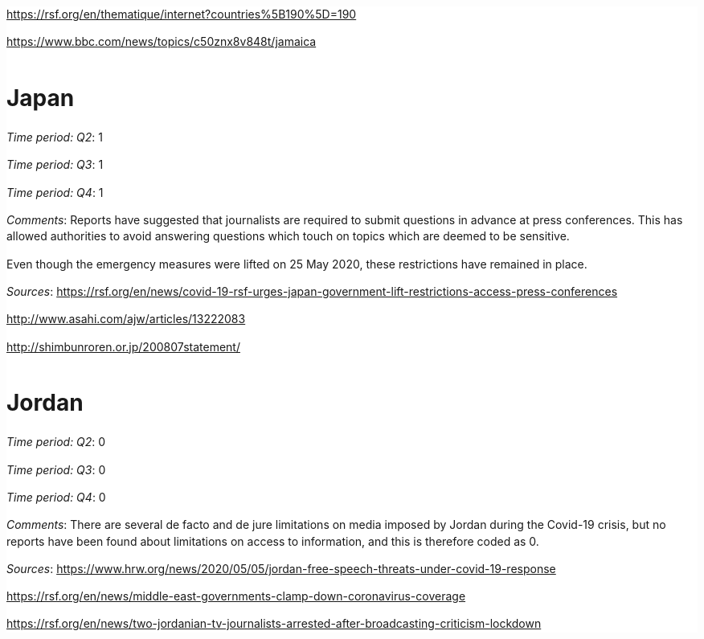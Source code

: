 

https://rsf.org/en/thematique/internet?countries%5B190%5D=190



https://www.bbc.com/news/topics/c50znx8v848t/jamaica



# Japan 
*Time period: Q2*: 1

 
*Time period: Q3*: 1

 
*Time period: Q4*: 1

 

*Comments*:
 Reports have suggested that journalists are required to submit questions in advance at press conferences. This has allowed authorities to avoid answering questions which touch on topics which are deemed to be sensitive.

Even though the emergency measures were lifted on 25 May 2020, these restrictions have remained in place. 

*Sources*:
 https://rsf.org/en/news/covid-19-rsf-urges-japan-government-lift-restrictions-access-press-conferences


http://www.asahi.com/ajw/articles/13222083

http://shimbunroren.or.jp/200807statement/



# Jordan 
*Time period: Q2*: 0

 
*Time period: Q3*: 0

 
*Time period: Q4*: 0

 

*Comments*:
 There are several de facto and de jure limitations on media imposed by Jordan during the Covid-19 crisis, but no reports have been found about limitations on access to information, and this is therefore coded as 0. 

*Sources*:
 https://www.hrw.org/news/2020/05/05/jordan-free-speech-threats-under-covid-19-response


https://rsf.org/en/news/middle-east-governments-clamp-down-coronavirus-coverage


https://rsf.org/en/news/two-jordanian-tv-journalists-arrested-after-broadcasting-criticism-lockdown
